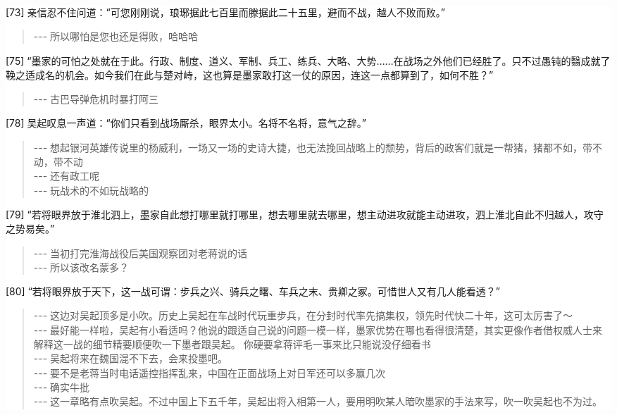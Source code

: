 [73] 亲信忍不住问道：“可您刚刚说，琅琊据此七百里而滕据此二十五里，避而不战，越人不败而败。”
>--- 所以哪怕是您也还是得败，哈哈哈<br>

[75] “墨家的可怕之处就在于此。行政、制度、道义、军制、兵工、练兵、大略、大势……在战场之外他们已经胜了。只不过愚钝的翳成就了鞔之适成名的机会。如今我们在此与楚对峙，这也算是墨家敢打这一仗的原因，连这一点都算到了，如何不胜？”
>--- 古巴导弹危机时暴打阿三<br>

[78] 吴起叹息一声道：“你们只看到战场厮杀，眼界太小。名将不名将，意气之辞。”
>--- 想起银河英雄传说里的杨威利，一场又一场的史诗大捷，也无法挽回战略上的颓势，背后的政客们就是一帮猪，猪都不如，带不动，带不动<br>
>--- 还有政工呢<br>
>--- 玩战术的不如玩战略的<br>

[79] “若将眼界放于淮北泗上，墨家自此想打哪里就打哪里，想去哪里就去哪里，想主动进攻就能主动进攻，泗上淮北自此不归越人，攻守之势易矣。”
>--- 当初打完淮海战役后美国观察团对老蒋说的话<br>
>--- 所以该改名蒙多？<br>

[80] “若将眼界放于天下，这一战可谓：步兵之兴、骑兵之曙、车兵之末、贵卿之冢。可惜世人又有几人能看透？”
>--- 这边对吴起顶多是小吹。历史上吴起在车战时代玩重步兵，在分封时代率先搞集权，领先时代快二十年，这可太厉害了～<br>
>--- 最好能一样啦，吴起有小看适吗？他说的跟适自己说的问题一模一样，墨家优势在哪也看得很清楚，其实更像作者借权威人士来解释这一战的细节精要顺便吹一下墨者跟吴起。
你硬要拿蒋评毛一事来比只能说没仔细看书<br>
>--- 吴起将来在魏国混不下去，会来投墨吧。<br>
>--- 要不是老蒋当时电话遥控指挥乱来，中国在正面战场上对日军还可以多赢几次<br>
>--- 确实牛批<br>
>--- 这一章略有点吹吴起。不过中国上下五千年，吴起出将入相第一人，要用明吹某人暗吹墨家的手法来写，吹一吹吴起也不为过。<br>
